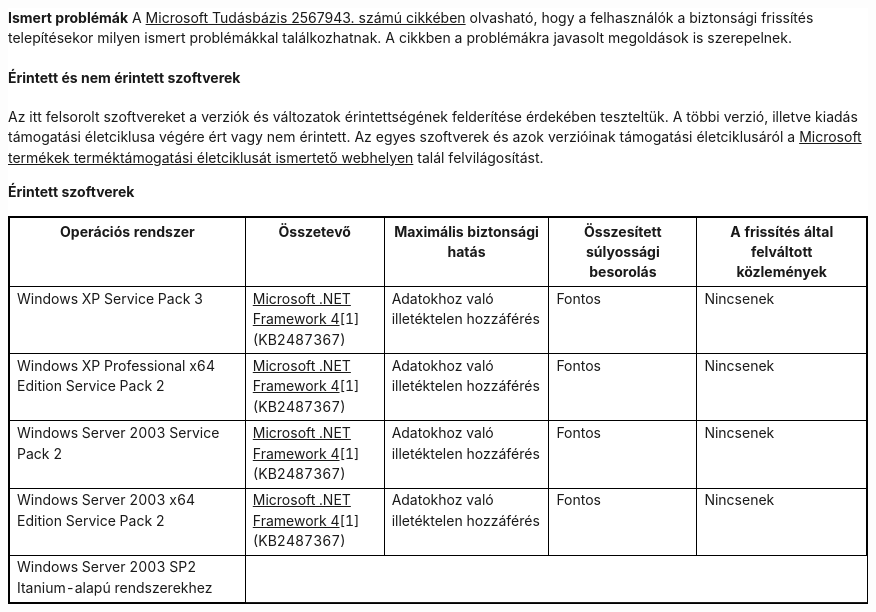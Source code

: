 **Ismert problémák** A [Microsoft Tudásbázis 2567943. számú cikkében](http://support.microsoft.com/kb/2567943) olvasható, hogy a felhasználók a biztonsági frissítés telepítésekor milyen ismert problémákkal találkozhatnak. A cikkben a problémákra javasolt megoldások is szerepelnek.

#### Érintett és nem érintett szoftverek

Az itt felsorolt szoftvereket a verziók és változatok érintettségének felderítése érdekében teszteltük. A többi verzió, illetve kiadás támogatási életciklusa végére ért vagy nem érintett. Az egyes szoftverek és azok verzióinak támogatási életciklusáról a [Microsoft termékek terméktámogatási életciklusát ismertető webhelyen](http://go.microsoft.com/fwlink/?linkid=21742) talál felvilágosítást.

**Érintett szoftverek**


<p> </p>
<table style="border:1px solid black;">
<thead>
<tr class="header">
<th style="border:1px solid black;" >Operációs rendszer</th>
<th style="border:1px solid black;" >Összetevő</th>
<th style="border:1px solid black;" >Maximális biztonsági hatás</th>
<th style="border:1px solid black;" >Összesített súlyossági besorolás</th>
<th style="border:1px solid black;" >A frissítés által felváltott közlemények</th>
</tr>
</thead>
<tbody>
<tr class="odd">
<td style="border:1px solid black;">Windows XP Service Pack 3</td>
<td style="border:1px solid black;"><a href="http://www.microsoft.com/downloads/details.aspx?familyid=6ca837f7-eda1-4ebe-b48a-8c77f949ebfd">Microsoft .NET Framework 4</a>[1]<br />
(KB2487367)</td>
<td style="border:1px solid black;">Adatokhoz való illetéktelen hozzáférés</td>
<td style="border:1px solid black;">Fontos</td>
<td style="border:1px solid black;">Nincsenek</td>
</tr>
<tr class="even">
<td style="border:1px solid black;">Windows XP Professional x64 Edition Service Pack 2</td>
<td style="border:1px solid black;"><a href="http://www.microsoft.com/downloads/details.aspx?familyid=6ca837f7-eda1-4ebe-b48a-8c77f949ebfd">Microsoft .NET Framework 4</a>[1]<br />
(KB2487367)</td>
<td style="border:1px solid black;">Adatokhoz való illetéktelen hozzáférés</td>
<td style="border:1px solid black;">Fontos</td>
<td style="border:1px solid black;">Nincsenek</td>
</tr>
<tr class="odd">
<td style="border:1px solid black;">Windows Server 2003 Service Pack 2</td>
<td style="border:1px solid black;"><a href="http://www.microsoft.com/downloads/details.aspx?familyid=6ca837f7-eda1-4ebe-b48a-8c77f949ebfd">Microsoft .NET Framework 4</a>[1]<br />
(KB2487367)</td>
<td style="border:1px solid black;">Adatokhoz való illetéktelen hozzáférés</td>
<td style="border:1px solid black;">Fontos</td>
<td style="border:1px solid black;">Nincsenek</td>
</tr>
<tr class="even">
<td style="border:1px solid black;">Windows Server 2003 x64 Edition Service Pack 2</td>
<td style="border:1px solid black;"><a href="http://www.microsoft.com/downloads/details.aspx?familyid=6ca837f7-eda1-4ebe-b48a-8c77f949ebfd">Microsoft .NET Framework 4</a>[1]<br />
(KB2487367)</td>
<td style="border:1px solid black;">Adatokhoz való illetéktelen hozzáférés</td>
<td style="border:1px solid black;">Fontos</td>
<td style="border:1px solid black;">Nincsenek</td>
</tr>
<tr class="odd">
<td style="border:1px solid black;">Windows Server 2003 SP2 Itanium-alapú rendszerekhez</td>